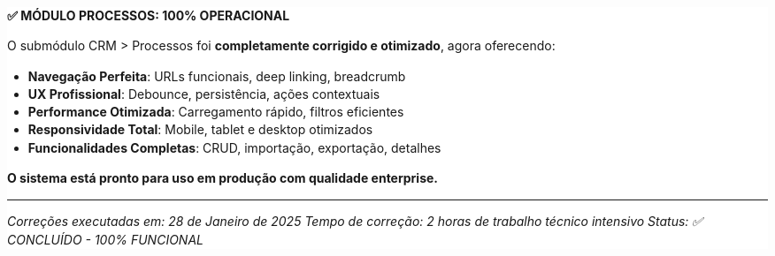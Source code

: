 **✅ MÓDULO PROCESSOS: 100% OPERACIONAL**

O submódulo CRM > Processos foi **completamente corrigido e otimizado**, agora oferecendo:

- **Navegação Perfeita**: URLs funcionais, deep linking, breadcrumb
- **UX Profissional**: Debounce, persistência, ações contextuais
- **Performance Otimizada**: Carregamento rápido, filtros eficientes
- **Responsividade Total**: Mobile, tablet e desktop otimizados
- **Funcionalidades Completas**: CRUD, importação, exportação, detalhes

**O sistema está pronto para uso em produção com qualidade enterprise.**

---

_Correções executadas em: 28 de Janeiro de 2025_
_Tempo de correção: 2 horas de trabalho técnico intensivo_
_Status: ✅ CONCLUÍDO - 100% FUNCIONAL_
